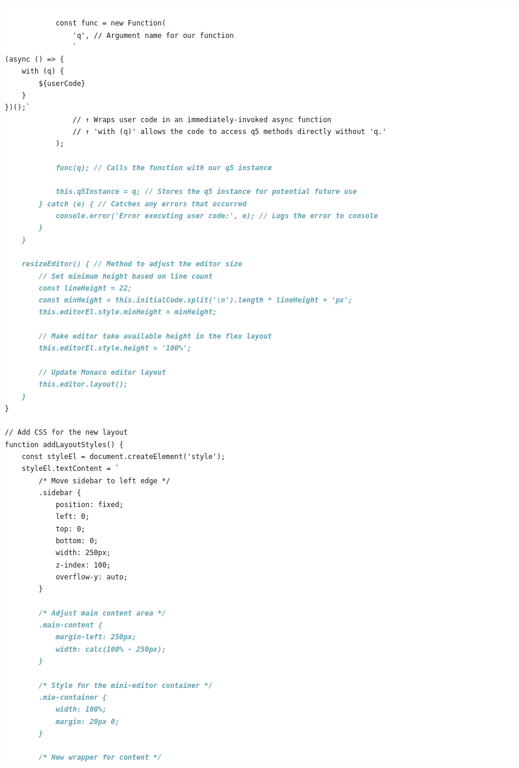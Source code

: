 ```markdown:learn/mini-editor.md

			const func = new Function(
				'q', // Argument name for our function
				`
(async () => {
	with (q) {
		${userCode}
	}
})();` 
                // ↑ Wraps user code in an immediately-invoked async function
                // ↑ 'with (q)' allows the code to access q5 methods directly without 'q.'
			);

			func(q); // Calls the function with our q5 instance

			this.q5Instance = q; // Stores the q5 instance for potential future use
		} catch (e) { // Catches any errors that occurred
			console.error('Error executing user code:', e); // Logs the error to console
		}
	}

	resizeEditor() { // Method to adjust the editor size
		// Set minimum height based on line count
		const lineHeight = 22;
		const minHeight = this.initialCode.split('\n').length * lineHeight + 'px';
		this.editorEl.style.minHeight = minHeight;
		
		// Make editor take available height in the flex layout
		this.editorEl.style.height = '100%';
		
		// Update Monaco editor layout
		this.editor.layout();
	}
}

// Add CSS for the new layout
function addLayoutStyles() {
	const styleEl = document.createElement('style');
	styleEl.textContent = `
		/* Move sidebar to left edge */
		.sidebar {
			position: fixed;
			left: 0;
			top: 0;
			bottom: 0;
			width: 250px;
			z-index: 100;
			overflow-y: auto;
		}
		
		/* Adjust main content area */
		.main-content {
			margin-left: 250px;
			width: calc(100% - 250px);
		}
		
		/* Style for the mini-editor container */
		.mie-container {
			width: 100%;
			margin: 20px 0;
		}
		
		/* New wrapper for content */
```